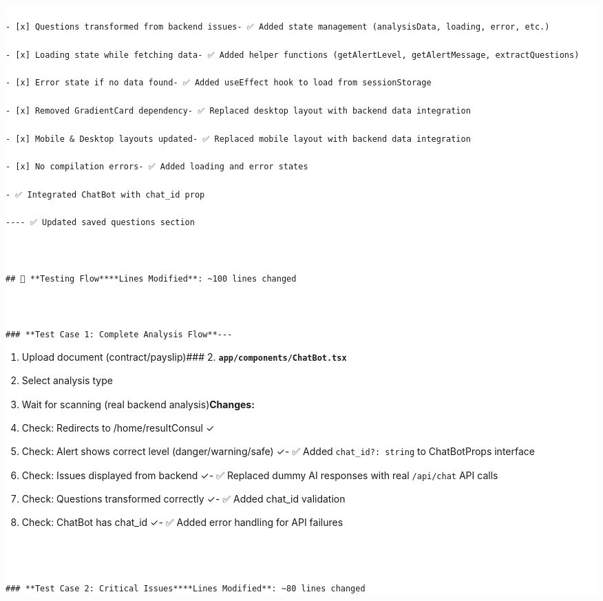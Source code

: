 ````<ChatBot chat_id={analysisData?.chat_id} />;

- [x] Questions transformed from backend issues- ✅ Added state management (analysisData, loading, error, etc.)

- [x] Loading state while fetching data- ✅ Added helper functions (getAlertLevel, getAlertMessage, extractQuestions)

- [x] Error state if no data found- ✅ Added useEffect hook to load from sessionStorage

- [x] Removed GradientCard dependency- ✅ Replaced desktop layout with backend data integration

- [x] Mobile & Desktop layouts updated- ✅ Replaced mobile layout with backend data integration

- [x] No compilation errors- ✅ Added loading and error states

- ✅ Integrated ChatBot with chat_id prop

---- ✅ Updated saved questions section



## 🧪 **Testing Flow****Lines Modified**: ~100 lines changed



### **Test Case 1: Complete Analysis Flow**---

````

1. Upload document (contract/payslip)### 2. **`app/components/ChatBot.tsx`**

2. Select analysis type

3. Wait for scanning (real backend analysis)**Changes:**

4. Check: Redirects to /home/resultConsul ✓

5. Check: Alert shows correct level (danger/warning/safe) ✓- ✅ Added `chat_id?: string` to ChatBotProps interface

6. Check: Issues displayed from backend ✓- ✅ Replaced dummy AI responses with real `/api/chat` API calls

7. Check: Questions transformed correctly ✓- ✅ Added chat_id validation

8. Check: ChatBot has chat_id ✓- ✅ Added error handling for API failures

```- ✅ Maintained existing UI and UX



### **Test Case 2: Critical Issues****Lines Modified**: ~80 lines changed

```
